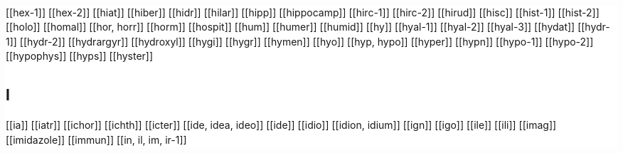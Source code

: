 [[hex-1]]
[[hex-2]]
[[hiat]]
[[hiber]]
[[hidr]]
[[hilar]]
[[hipp]]
[[hippocamp]]
[[hirc-1]]
[[hirc-2]]
[[hirud]]
[[hisc]]
[[hist-1]]
[[hist-2]]
[[holo]]
[[homal]]
[[hor, horr]]
[[horm]]
[[hospit]]
[[hum]]
[[humer]]
[[humid]]
[[hy]]
[[hyal-1]]
[[hyal-2]]
[[hyal-3]]
[[hydat]]
[[hydr-1]]
[[hydr-2]]
[[hydrargyr]]
[[hydroxyl]]
[[hygi]]
[[hygr]]
[[hymen]]
[[hyo]]
[[hyp, hypo]]
[[hyper]]
[[hypn]]
[[hypo-1]]
[[hypo-2]]
[[hypophys]]
[[hyps]]
[[hyster]]

## I

[[ia]]
[[iatr]]
[[ichor]]
[[ichth]]
[[icter]]
[[ide, idea, ideo]]
[[ide]]
[[idio]]
[[idion, idium]]
[[ign]]
[[igo]]
[[ile]]
[[ili]]
[[imag]]
[[imidazole]]
[[immun]]
[[in, il, im, ir-1]]